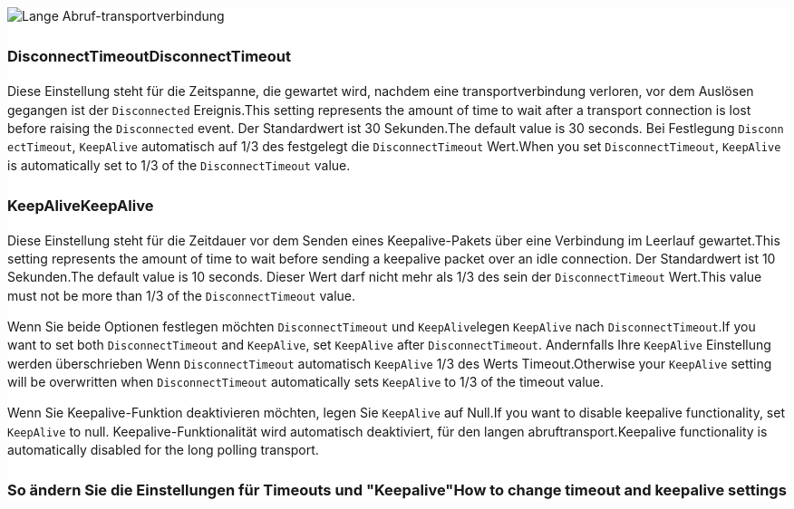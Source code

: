 ![Lange Abruf-transportverbindung](handling-connection-lifetime-events/_static/image7.png)

<a id="disconnecttimeout"></a>

### <a name="disconnecttimeout"></a><span data-ttu-id="d7de2-251">DisconnectTimeout</span><span class="sxs-lookup"><span data-stu-id="d7de2-251">DisconnectTimeout</span></span>

<span data-ttu-id="d7de2-252">Diese Einstellung steht für die Zeitspanne, die gewartet wird, nachdem eine transportverbindung verloren, vor dem Auslösen gegangen ist der `Disconnected` Ereignis.</span><span class="sxs-lookup"><span data-stu-id="d7de2-252">This setting represents the amount of time to wait after a transport connection is lost before raising the `Disconnected` event.</span></span> <span data-ttu-id="d7de2-253">Der Standardwert ist 30 Sekunden.</span><span class="sxs-lookup"><span data-stu-id="d7de2-253">The default value is 30 seconds.</span></span> <span data-ttu-id="d7de2-254">Bei Festlegung `DisconnectTimeout`, `KeepAlive` automatisch auf 1/3 des festgelegt die `DisconnectTimeout` Wert.</span><span class="sxs-lookup"><span data-stu-id="d7de2-254">When you set `DisconnectTimeout`, `KeepAlive` is automatically set to 1/3 of the `DisconnectTimeout` value.</span></span>

<a id="keepalive"></a>

### <a name="keepalive"></a><span data-ttu-id="d7de2-255">KeepAlive</span><span class="sxs-lookup"><span data-stu-id="d7de2-255">KeepAlive</span></span>

<span data-ttu-id="d7de2-256">Diese Einstellung steht für die Zeitdauer vor dem Senden eines Keepalive-Pakets über eine Verbindung im Leerlauf gewartet.</span><span class="sxs-lookup"><span data-stu-id="d7de2-256">This setting represents the amount of time to wait before sending a keepalive packet over an idle connection.</span></span> <span data-ttu-id="d7de2-257">Der Standardwert ist 10 Sekunden.</span><span class="sxs-lookup"><span data-stu-id="d7de2-257">The default value is 10 seconds.</span></span> <span data-ttu-id="d7de2-258">Dieser Wert darf nicht mehr als 1/3 des sein der `DisconnectTimeout` Wert.</span><span class="sxs-lookup"><span data-stu-id="d7de2-258">This value must not be more than 1/3 of the `DisconnectTimeout` value.</span></span>

<span data-ttu-id="d7de2-259">Wenn Sie beide Optionen festlegen möchten `DisconnectTimeout` und `KeepAlive`legen `KeepAlive` nach `DisconnectTimeout`.</span><span class="sxs-lookup"><span data-stu-id="d7de2-259">If you want to set both `DisconnectTimeout` and `KeepAlive`, set `KeepAlive` after `DisconnectTimeout`.</span></span> <span data-ttu-id="d7de2-260">Andernfalls Ihre `KeepAlive` Einstellung werden überschrieben Wenn `DisconnectTimeout` automatisch `KeepAlive` 1/3 des Werts Timeout.</span><span class="sxs-lookup"><span data-stu-id="d7de2-260">Otherwise your `KeepAlive` setting will be overwritten when `DisconnectTimeout` automatically sets `KeepAlive` to 1/3 of the timeout value.</span></span>

<span data-ttu-id="d7de2-261">Wenn Sie Keepalive-Funktion deaktivieren möchten, legen Sie `KeepAlive` auf Null.</span><span class="sxs-lookup"><span data-stu-id="d7de2-261">If you want to disable keepalive functionality, set `KeepAlive` to null.</span></span> <span data-ttu-id="d7de2-262">Keepalive-Funktionalität wird automatisch deaktiviert, für den langen abruftransport.</span><span class="sxs-lookup"><span data-stu-id="d7de2-262">Keepalive functionality is automatically disabled for the long polling transport.</span></span>

<a id="changetimeout"></a>

### <a name="how-to-change-timeout-and-keepalive-settings"></a><span data-ttu-id="d7de2-263">So ändern Sie die Einstellungen für Timeouts und "Keepalive"</span><span class="sxs-lookup"><span data-stu-id="d7de2-263">How to change timeout and keepalive settings</span></span>
